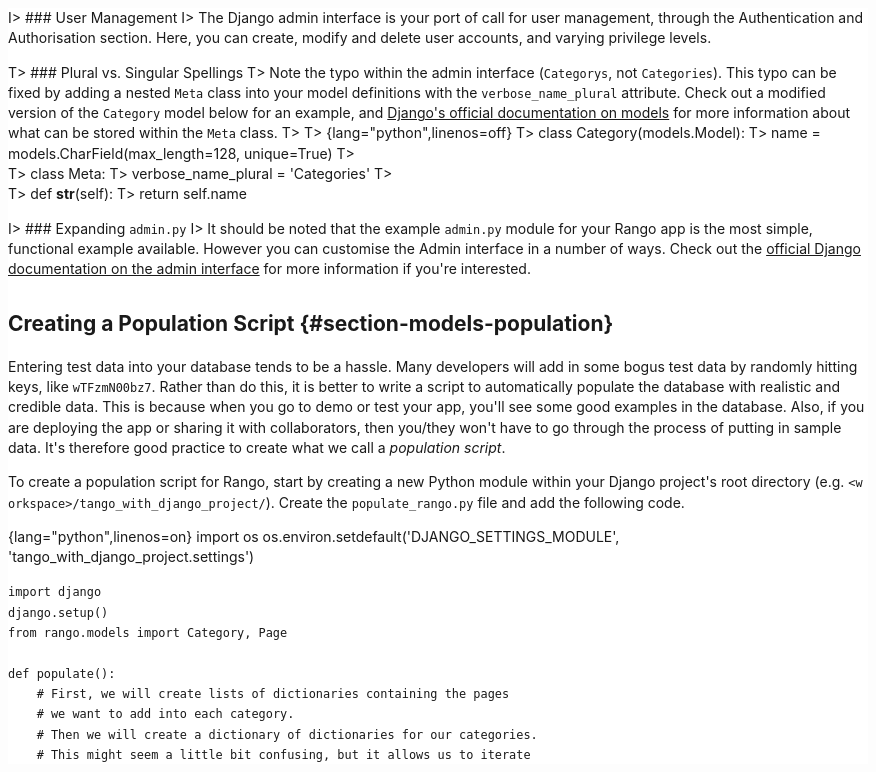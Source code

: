 I> ### User Management
I> The Django admin interface is your port of call for user management, through the Authentication and Authorisation section. Here, you can create, modify and delete user accounts, and varying privilege levels.

T> ### Plural vs. Singular Spellings
T>  Note the typo within the admin interface (`Categorys`, not `Categories`). This typo can be fixed by adding a nested `Meta` class into your model definitions with the `verbose_name_plural` attribute. Check out a modified version of the `Category` model below for an example, and [Django's official documentation on models](https://docs.djangoproject.com/en/2.0/topics/db/models/#meta-options) for more information about what can be stored within the `Meta` class.
T>
T> {lang="python",linenos=off}
T> 	class Category(models.Model):
T> 	    name = models.CharField(max_length=128, unique=True)
T> 	
T> 	    class Meta:
T> 	        verbose_name_plural = 'Categories'
T> 	        
T> 	    def __str__(self):
T> 	        return self.name

I> ### Expanding `admin.py`
I> It should be noted that the example ``admin.py`` module for your Rango app is the most simple, functional example available. However you can customise the Admin interface in a number of ways. Check out the [official Django documentation on the admin interface](https://docs.djangoproject.com/en/1.9/ref/contrib/admin/) for more information if you're interested.

## Creating a Population Script {#section-models-population}
Entering test data into your database tends to be a hassle. Many developers will add in some bogus test data by randomly hitting keys, like `wTFzmN00bz7`. Rather than do this, it is better to write a script to automatically populate the database with realistic and credible data. This is because when you go to demo or test your app, you'll see some good examples in the database. Also, if you are deploying the app or sharing it with collaborators, then you/they won't have to go through the process of putting in sample data. It's therefore good practice to create what we call a *population script*. 

To create a population script for Rango, start by creating a new Python module within your Django project's root directory (e.g. ``<workspace>/tango_with_django_project/``). Create the ``populate_rango.py`` file and add the following code.

{lang="python",linenos=on}
	import os
	os.environ.setdefault('DJANGO_SETTINGS_MODULE',
	                      'tango_with_django_project.settings')
	
	import django
	django.setup()
	from rango.models import Category, Page
	
	def populate():
	    # First, we will create lists of dictionaries containing the pages
	    # we want to add into each category.
	    # Then we will create a dictionary of dictionaries for our categories.
	    # This might seem a little bit confusing, but it allows us to iterate